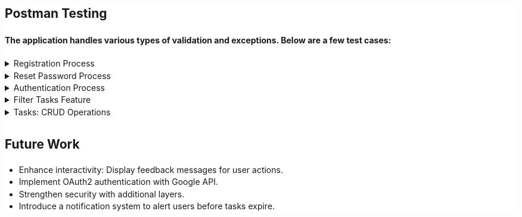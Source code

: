 ## Postman Testing
#### The application handles various types of validation and exceptions. Below are a few test cases:

<details><summary>Registration Process </summary></details>


<details><summary>Reset Password Process</summary></details>

<details><summary> Authentication Process</summary></details>


<details><summary> Filter Tasks Feature</summary></details>

<details><summary>Tasks: CRUD Operations</summary></details>

## Future Work

- Enhance interactivity: Display feedback messages for user actions.
- Implement OAuth2 authentication with Google API.
- Strengthen security with additional layers.
- Introduce a notification system to alert users before tasks expire.
